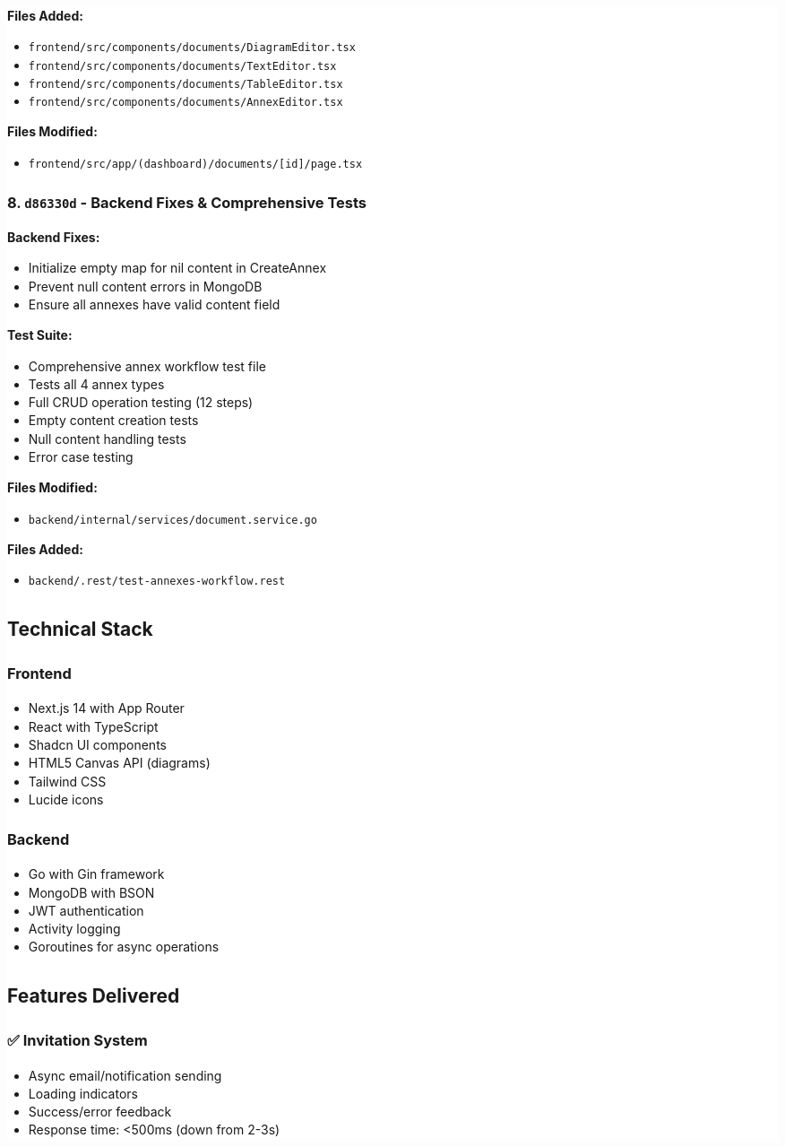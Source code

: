 **Files Added:**
- `frontend/src/components/documents/DiagramEditor.tsx`
- `frontend/src/components/documents/TextEditor.tsx`
- `frontend/src/components/documents/TableEditor.tsx`
- `frontend/src/components/documents/AnnexEditor.tsx`

**Files Modified:**
- `frontend/src/app/(dashboard)/documents/[id]/page.tsx`

### 8. `d86330d` - Backend Fixes & Comprehensive Tests
**Backend Fixes:**
- Initialize empty map for nil content in CreateAnnex
- Prevent null content errors in MongoDB
- Ensure all annexes have valid content field

**Test Suite:**
- Comprehensive annex workflow test file
- Tests all 4 annex types
- Full CRUD operation testing (12 steps)
- Empty content creation tests
- Null content handling tests
- Error case testing

**Files Modified:**
- `backend/internal/services/document.service.go`

**Files Added:**
- `backend/.rest/test-annexes-workflow.rest`

## Technical Stack

### Frontend
- Next.js 14 with App Router
- React with TypeScript
- Shadcn UI components
- HTML5 Canvas API (diagrams)
- Tailwind CSS
- Lucide icons

### Backend
- Go with Gin framework
- MongoDB with BSON
- JWT authentication
- Activity logging
- Goroutines for async operations

## Features Delivered

### ✅ Invitation System
- Async email/notification sending
- Loading indicators
- Success/error feedback
- Response time: <500ms (down from 2-3s)
